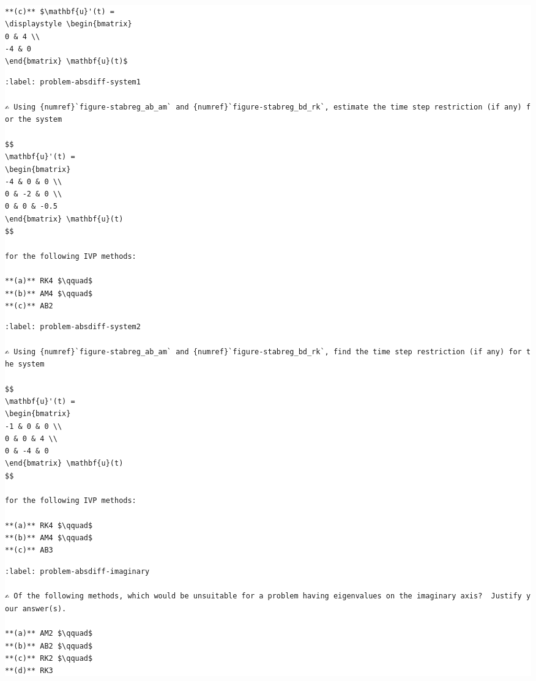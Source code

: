 ``````{exercise}
**(c)** $\mathbf{u}'(t) =
\displaystyle \begin{bmatrix}
0 & 4 \\
-4 & 0
\end{bmatrix} \mathbf{u}(t)$
``````

``````{exercise}
:label: problem-absdiff-system1

✍ Using {numref}`figure-stabreg_ab_am` and {numref}`figure-stabreg_bd_rk`, estimate the time step restriction (if any) for the system

$$
\mathbf{u}'(t) =
\begin{bmatrix}
-4 & 0 & 0 \\
0 & -2 & 0 \\
0 & 0 & -0.5
\end{bmatrix} \mathbf{u}(t)
$$

for the following IVP methods:

**(a)** RK4 $\qquad$
**(b)** AM4 $\qquad$
**(c)** AB2
``````

``````{exercise}
:label: problem-absdiff-system2

✍ Using {numref}`figure-stabreg_ab_am` and {numref}`figure-stabreg_bd_rk`, find the time step restriction (if any) for the system

$$
\mathbf{u}'(t) =
\begin{bmatrix}
-1 & 0 & 0 \\
0 & 0 & 4 \\
0 & -4 & 0
\end{bmatrix} \mathbf{u}(t)
$$

for the following IVP methods:

**(a)** RK4 $\qquad$
**(b)** AM4 $\qquad$
**(c)** AB3
``````

``````{exercise}
:label: problem-absdiff-imaginary

✍ Of the following methods, which would be unsuitable for a problem having eigenvalues on the imaginary axis?  Justify your answer(s).

**(a)** AM2 $\qquad$
**(b)** AB2 $\qquad$
**(c)** RK2 $\qquad$
**(d)** RK3
``````
